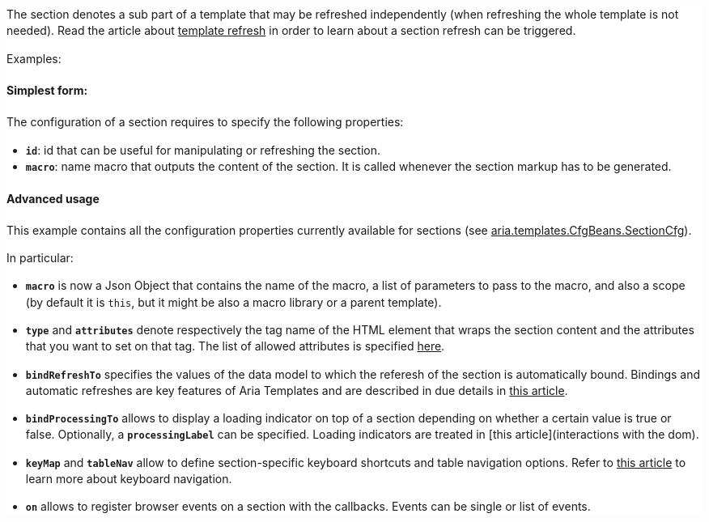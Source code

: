 The section denotes a sub part of a template that may be refreshed independently (when refreshing the whole template is not needed). Read the article about [template refresh](refresh) in order to learn about a section refresh can be triggered.

Examples:

#### Simplest form:
<script src='%SNIPPETS_SERVER_URL%/snippets/github.com/ariatemplates/documentation-code/snippets/templates/writingTemplates/TemplateStatements.tpl?noheader=true&tag=asection&lang=at&outdent=true' defer></script>

The configuration of a section requires to specify the following properties:

* **`id`**: id that can be useful for manipulating or refreshing the section.
* **`macro`**: name macro that outputs the content of the section. It is called whenever the section markup has to be generated.


#### Advanced usage

<script src='%SNIPPETS_SERVER_URL%/snippets/github.com/ariatemplates/documentation-code/snippets/templates/writingTemplates/TemplateStatements.tpl?noheader=true&tag=bsection&lang=at&outdent=true' defer></script>

This example contains all the configuration properties currently available for sections (see [aria.templates.CfgBeans.SectionCfg](http://ariatemplates.com/api/#aria.templates.CfgBeans.SectionCfg)).

In particular:
* **`macro`**
  is now a Json Object that contains the name of the macro,
  a list of parameters to pass to the macro,
  and also a scope (by default it is `this`, but it might be also a macro library or a parent template).

* **`type`** and **`attributes`**
  denote respectively the tag name of the HTML element that wraps the section content and the attributes that you want to set on that tag.
  The list of allowed attributes is specified [here](http://ariatemplates.com/api/#aria.templates.CfgBeans:HtmlAttribute).

* **`bindRefreshTo`**
  specifies the values of the data model to which the referesh of the section is automatically bound.
  Bindings and automatic refreshes are key features of Aria Templates and are described in due details in [this article](refresh#section-automatic-refresh).

* **`bindProcessingTo`**
  allows to display a loading indicator on top of a section
  depending on whether a certain value is true or false.
  Optionally, a **`processingLabel`** can be specified.
  Loading indicators are treated in [this article](interactions with the dom).

* **`keyMap`** and **`tableNav`**
  allow to define section-specific keyboard shortcuts and table navigation options.
  Refer to [this article](keyboard_navigation) to learn more about keyboard navigation.

* **`on`**
  allows to register browser events on a section with the callbacks.
  Events can be single or list of events.

